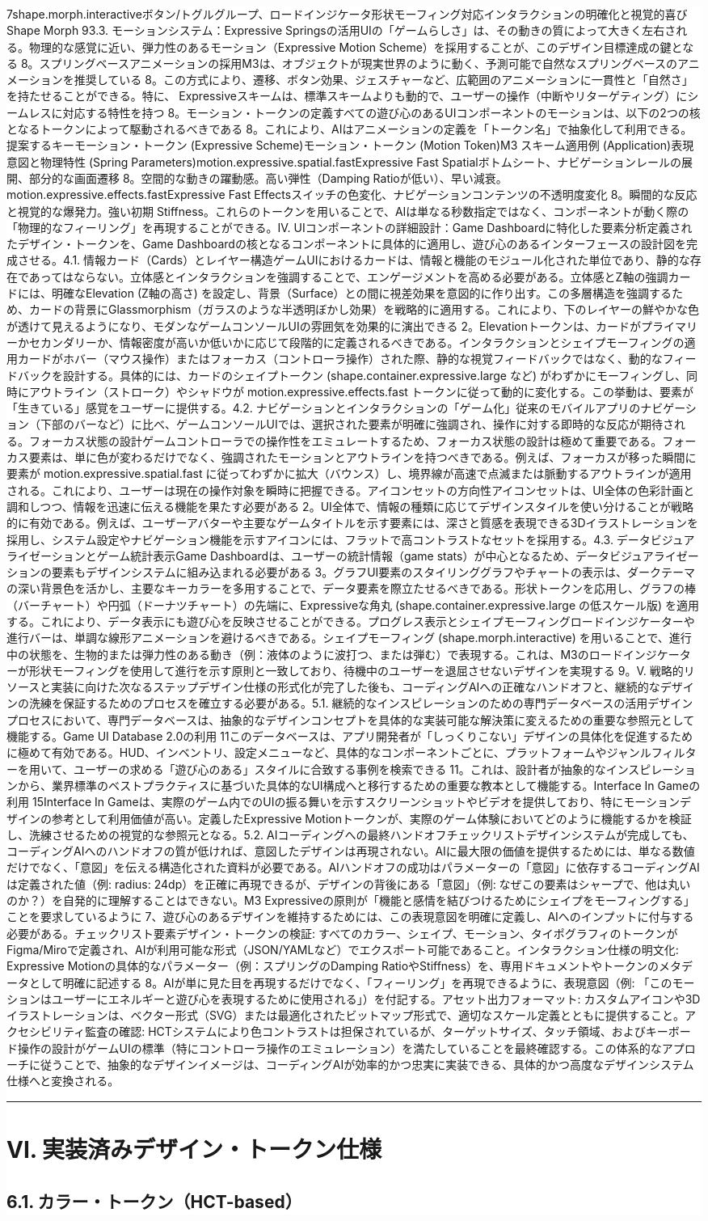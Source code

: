 7shape.morph.interactiveボタン/トグルグループ、ロードインジケータ形状モーフィング対応インタラクションの明確化と視覚的喜びShape Morph 93.3. モーションシステム：Expressive Springsの活用UIの「ゲームらしさ」は、その動きの質によって大きく左右される。物理的な感覚に近い、弾力性のあるモーション（Expressive Motion Scheme）を採用することが、このデザイン目標達成の鍵となる 8。スプリングベースアニメーションの採用M3は、オブジェクトが現実世界のように動く、予測可能で自然なスプリングベースのアニメーションを推奨している 8。この方式により、遷移、ボタン効果、ジェスチャーなど、広範囲のアニメーションに一貫性と「自然さ」を持たせることができる。特に、 Expressiveスキームは、標準スキームよりも動的で、ユーザーの操作（中断やリターゲティング）にシームレスに対応する特性を持つ 8。モーション・トークンの定義すべての遊び心のあるUIコンポーネントのモーションは、以下の2つの核となるトークンによって駆動されるべきである 8。これにより、AIはアニメーションの定義を「トークン名」で抽象化して利用できる。提案するキーモーション・トークン (Expressive Scheme)モーション・トークン (Motion Token)M3 スキーム適用例 (Application)表現意図と物理特性 (Spring Parameters)motion.expressive.spatial.fastExpressive Fast Spatialボトムシート、ナビゲーションレールの展開、部分的な画面遷移 8。空間的な動きの躍動感。高い弾性（Damping Ratioが低い）、早い減衰。motion.expressive.effects.fastExpressive Fast Effectsスイッチの色変化、ナビゲーションコンテンツの不透明度変化 8。瞬間的な反応と視覚的な爆発力。強い初期 Stiffness。これらのトークンを用いることで、AIは単なる秒数指定ではなく、コンポーネントが動く際の「物理的なフィーリング」を再現することができる。IV. UIコンポーネントの詳細設計：Game Dashboardに特化した要素分析定義されたデザイン・トークンを、Game Dashboardの核となるコンポーネントに具体的に適用し、遊び心のあるインターフェースの設計図を完成させる。4.1. 情報カード（Cards）とレイヤー構造ゲームUIにおけるカードは、情報と機能のモジュール化された単位であり、静的な存在であってはならない。立体感とインタラクションを強調することで、エンゲージメントを高める必要がある。立体感とZ軸の強調カードには、明確なElevation (Z軸の高さ) を設定し、背景（Surface）との間に視差効果を意図的に作り出す。この多層構造を強調するため、カードの背景にGlassmorphism（ガラスのような半透明ぼかし効果）を戦略的に適用する。これにより、下のレイヤーの鮮やかな色が透けて見えるようになり、モダンなゲームコンソールUIの雰囲気を効果的に演出できる 2。Elevationトークンは、カードがプライマリーかセカンダリーか、情報密度が高いか低いかに応じて段階的に定義されるべきである。インタラクションとシェイプモーフィングの適用カードがホバー（マウス操作）またはフォーカス（コントローラ操作）された際、静的な視覚フィードバックではなく、動的なフィードバックを設計する。具体的には、カードのシェイプトークン (shape.container.expressive.large など) がわずかにモーフィングし、同時にアウトライン（ストローク）やシャドウが motion.expressive.effects.fast トークンに従って動的に変化する。この挙動は、要素が「生きている」感覚をユーザーに提供する。4.2. ナビゲーションとインタラクションの「ゲーム化」従来のモバイルアプリのナビゲーション（下部のバーなど）に比べ、ゲームコンソールUIでは、選択された要素が明確に強調され、操作に対する即時的な反応が期待される。フォーカス状態の設計ゲームコントローラでの操作性をエミュレートするため、フォーカス状態の設計は極めて重要である。フォーカス要素は、単に色が変わるだけでなく、強調されたモーションとアウトラインを持つべきである。例えば、フォーカスが移った瞬間に要素が motion.expressive.spatial.fast に従ってわずかに拡大（バウンス）し、境界線が高速で点滅または脈動するアウトラインが適用される。これにより、ユーザーは現在の操作対象を瞬時に把握できる。アイコンセットの方向性アイコンセットは、UI全体の色彩計画と調和しつつ、情報を迅速に伝える機能を果たす必要がある 2。UI全体で、情報の種類に応じてデザインスタイルを使い分けることが戦略的に有効である。例えば、ユーザーアバターや主要なゲームタイトルを示す要素には、深さと質感を表現できる3Dイラストレーションを採用し、システム設定やナビゲーション機能を示すアイコンには、フラットで高コントラストなセットを採用する。4.3. データビジュアライゼーションとゲーム統計表示Game Dashboardは、ユーザーの統計情報（game stats）が中心となるため、データビジュアライゼーションの要素もデザインシステムに組み込まれる必要がある 3。グラフUI要素のスタイリンググラフやチャートの表示は、ダークテーマの深い背景色を活かし、主要なキーカラーを多用することで、データ要素を際立たせるべきである。形状トークンを応用し、グラフの棒（バーチャート）や円弧（ドーナツチャート）の先端に、Expressiveな角丸 (shape.container.expressive.large の低スケール版) を適用する。これにより、データ表示にも遊び心を反映させることができる。プログレス表示とシェイプモーフィングロードインジケーターや進行バーは、単調な線形アニメーションを避けるべきである。シェイプモーフィング (shape.morph.interactive) を用いることで、進行中の状態を、生物的または弾力性のある動き（例：液体のように波打つ、または弾む）で表現する。これは、M3のロードインジケーターが形状モーフィングを使用して進行を示す原則と一致しており、待機中のユーザーを退屈させないデザインを実現する 9。V. 戦略的リソースと実装に向けた次なるステップデザイン仕様の形式化が完了した後も、コーディングAIへの正確なハンドオフと、継続的なデザインの洗練を保証するためのプロセスを確立する必要がある。5.1. 継続的なインスピレーションのための専門データベースの活用デザインプロセスにおいて、専門データベースは、抽象的なデザインコンセプトを具体的な実装可能な解決策に変えるための重要な参照元として機能する。Game UI Database 2.0の利用 11このデータベースは、アプリ開発者が「しっくりこない」デザインの具体化を促進するために極めて有効である。HUD、インベントリ、設定メニューなど、具体的なコンポーネントごとに、プラットフォームやジャンルフィルターを用いて、ユーザーの求める「遊び心のある」スタイルに合致する事例を検索できる 11。これは、設計者が抽象的なインスピレーションから、業界標準のベストプラクティスに基づいた具体的なUI構成へと移行するための重要な教本として機能する。Interface In Gameの利用 15Interface In Gameは、実際のゲーム内でのUIの振る舞いを示すスクリーンショットやビデオを提供しており、特にモーションデザインの参考として利用価値が高い。定義したExpressive Motionトークンが、実際のゲーム体験においてどのように機能するかを検証し、洗練させるための視覚的な参照元となる。5.2. AIコーディングへの最終ハンドオフチェックリストデザインシステムが完成しても、コーディングAIへのハンドオフの質が低ければ、意図したデザインは再現されない。AIに最大限の価値を提供するためには、単なる数値だけでなく、「意図」を伝える構造化された資料が必要である。AIハンドオフの成功はパラメーターの「意図」に依存するコーディングAIは定義された値（例: radius: 24dp）を正確に再現できるが、デザインの背後にある「意図」（例: なぜこの要素はシャープで、他は丸いのか？）を自発的に理解することはできない。M3 Expressiveの原則が「機能と感情を結びつけるためにシェイプをモーフィングする」ことを要求しているように 7、遊び心のあるデザインを維持するためには、この表現意図を明確に定義し、AIへのインプットに付与する必要がある。チェックリスト要素デザイン・トークンの検証: すべてのカラー、シェイプ、モーション、タイポグラフィのトークンがFigma/Miroで定義され、AIが利用可能な形式（JSON/YAMLなど）でエクスポート可能であること。インタラクション仕様の明文化: Expressive Motionの具体的なパラメーター（例：スプリングのDamping RatioやStiffness）を、専用ドキュメントやトークンのメタデータとして明確に記述する 8。AIが単に見た目を再現するだけでなく、「フィーリング」を再現できるように、表現意図（例: 「このモーションはユーザーにエネルギーと遊び心を表現するために使用される」）を付記する。アセット出力フォーマット: カスタムアイコンや3Dイラストレーションは、ベクター形式（SVG）または最適化されたビットマップ形式で、適切なスケール定義とともに提供すること。アクセシビリティ監査の確認: HCTシステムにより色コントラストは担保されているが、ターゲットサイズ、タッチ領域、およびキーボード操作の設計がゲームUIの標準（特にコントローラ操作のエミュレーション）を満たしていることを最終確認する。この体系的なアプローチに従うことで、抽象的なデザインイメージは、コーディングAIが効率的かつ忠実に実装できる、具体的かつ高度なデザインシステム仕様へと変換される。

---

# VI. 実装済みデザイン・トークン仕様

## 6.1. カラー・トークン（HCT-based）
